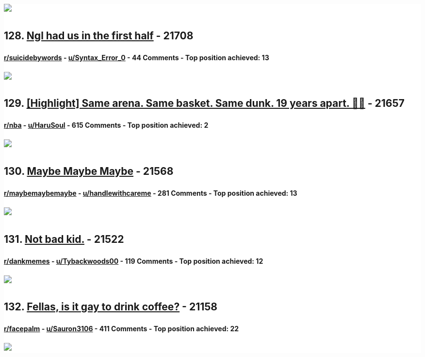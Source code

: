 <a href="https://i.redd.it/llfvjwedtjf41.jpg"><img src="https://b.thumbs.redditmedia.com/z3YyyNUjAiexRpfMF9InBxCcTrc-l0FqLh9cKhc3xiA.jpg"></img></a>

## 128. [Ngl had us in the first half](http://reddit.com/r/suicidebywords/comments/f0fabs/ngl_had_us_in_the_first_half/) - 21708
#### [r/suicidebywords](http://reddit.com/r/suicidebywords) - [u/Syntax_Error_0](http://reddit.com/u/Syntax_Error_0) - 44 Comments - Top position achieved: 13

<a href="https://i.redd.it/woru4ridxjf41.jpg"><img src="https://a.thumbs.redditmedia.com/btWk8igdgZKeFXuqJ_GOufskLjh2IY_lhdEAfBr-pt4.jpg"></img></a>

## 129. [[Highlight] Same arena. Same basket. Same dunk. 19 years apart. 💜💛](http://reddit.com/r/nba/comments/f0k9ca/highlight_same_arena_same_basket_same_dunk_19/) - 21657
#### [r/nba](http://reddit.com/r/nba) - [u/HaruSoul](http://reddit.com/u/HaruSoul) - 615 Comments - Top position achieved: 2

<a href="https://streamable.com/c3lvq"><img src="image"></img></a>

## 130. [Maybe Maybe Maybe](http://reddit.com/r/maybemaybemaybe/comments/f0487m/maybe_maybe_maybe/) - 21568
#### [r/maybemaybemaybe](http://reddit.com/r/maybemaybemaybe) - [u/handlewithcareme](http://reddit.com/u/handlewithcareme) - 281 Comments - Top position achieved: 13

<a href="https://v.redd.it/uj8qul2c4ff41"><img src="https://b.thumbs.redditmedia.com/SkjBW56LfV-o5RGtPW5D5b8HvzhDHItZzsNzt9A59rU.jpg"></img></a>

## 131. [Not bad kid.](http://reddit.com/r/dankmemes/comments/f0fjzc/not_bad_kid/) - 21522
#### [r/dankmemes](http://reddit.com/r/dankmemes) - [u/Tybackwoods00](http://reddit.com/u/Tybackwoods00) - 119 Comments - Top position achieved: 12

<a href="https://i.redd.it/h1kqrejn0kf41.jpg"><img src="https://b.thumbs.redditmedia.com/nJYOrUeEc7AdjjFk1KgIGV_vgmo5EA0skTMQpW-NsGk.jpg"></img></a>

## 132. [Fellas, is it gay to drink coffee?](http://reddit.com/r/facepalm/comments/f0db5c/fellas_is_it_gay_to_drink_coffee/) - 21158
#### [r/facepalm](http://reddit.com/r/facepalm) - [u/Sauron3106](http://reddit.com/u/Sauron3106) - 411 Comments - Top position achieved: 22

<a href="https://i.redd.it/lcwox0pb9jf41.jpg"><img src="https://b.thumbs.redditmedia.com/dCJEQUlH-wh7SZcFNAdREV6Hsw9X0Mp1SLhnx8lo4ww.jpg"></img></a>
